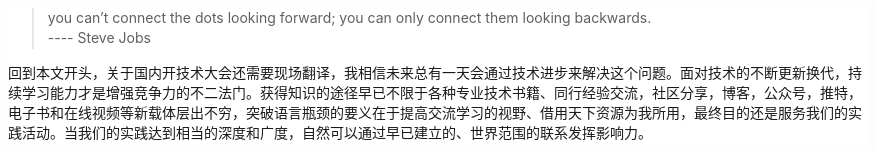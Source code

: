>you can’t connect the dots looking forward; you can only connect them looking backwards.   
---- Steve Jobs

回到本文开头，关于国内开技术大会还需要现场翻译，我相信未来总有一天会通过技术进步来解决这个问题。面对技术的不断更新换代，持续学习能力才是增强竞争力的不二法门。获得知识的途径早已不限于各种专业技术书籍、同行经验交流，社区分享，博客，公众号，推特，电子书和在线视频等新载体层出不穷，突破语言瓶颈的要义在于提高交流学习的视野、借用天下资源为我所用，最终目的还是服务我们的实践活动。当我们的实践达到相当的深度和广度，自然可以通过早已建立的、世界范围的联系发挥影响力。
